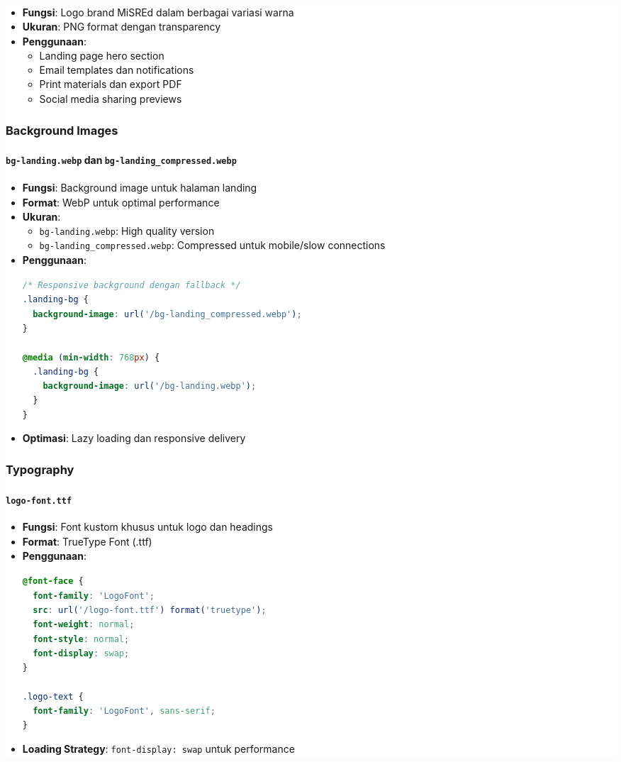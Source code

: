 - **Fungsi**: Logo brand MiSREd dalam berbagai variasi warna
- **Ukuran**: PNG format dengan transparency
- **Penggunaan**: 
  - Landing page hero section
  - Email templates dan notifications
  - Print materials dan export PDF
  - Social media sharing previews

### Background Images

#### `bg-landing.webp` dan `bg-landing_compressed.webp`
- **Fungsi**: Background image untuk halaman landing
- **Format**: WebP untuk optimal performance
- **Ukuran**: 
  - `bg-landing.webp`: High quality version
  - `bg-landing_compressed.webp`: Compressed untuk mobile/slow connections
- **Penggunaan**: 
  ```css
  /* Responsive background dengan fallback */
  .landing-bg {
    background-image: url('/bg-landing_compressed.webp');
  }
  
  @media (min-width: 768px) {
    .landing-bg {
      background-image: url('/bg-landing.webp');
    }
  }
  ```
- **Optimasi**: Lazy loading dan responsive delivery

### Typography

#### `logo-font.ttf`
- **Fungsi**: Font kustom khusus untuk logo dan headings
- **Format**: TrueType Font (.ttf)
- **Penggunaan**: 
  ```css
  @font-face {
    font-family: 'LogoFont';
    src: url('/logo-font.ttf') format('truetype');
    font-weight: normal;
    font-style: normal;
    font-display: swap;
  }
  
  .logo-text {
    font-family: 'LogoFont', sans-serif;
  }
  ```
- **Loading Strategy**: `font-display: swap` untuk performance
